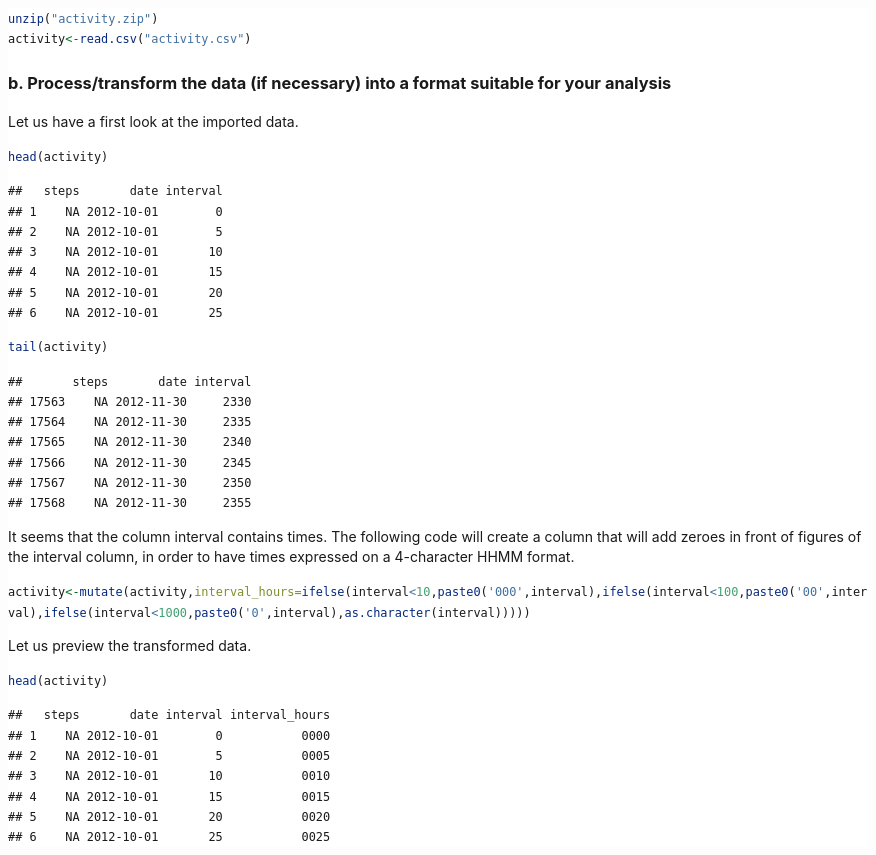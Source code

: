 
```r
unzip("activity.zip")
activity<-read.csv("activity.csv")
```

### b. Process/transform the data (if necessary) into a format suitable for your analysis

Let us have a first look at the imported data.


```r
head(activity)
```

```
##   steps       date interval
## 1    NA 2012-10-01        0
## 2    NA 2012-10-01        5
## 3    NA 2012-10-01       10
## 4    NA 2012-10-01       15
## 5    NA 2012-10-01       20
## 6    NA 2012-10-01       25
```

```r
tail(activity)
```

```
##       steps       date interval
## 17563    NA 2012-11-30     2330
## 17564    NA 2012-11-30     2335
## 17565    NA 2012-11-30     2340
## 17566    NA 2012-11-30     2345
## 17567    NA 2012-11-30     2350
## 17568    NA 2012-11-30     2355
```

It seems that the column interval contains times.
The following code will create a column that will add zeroes in front of figures of the interval column,
in order to have times expressed on a 4-character HHMM format.



```r
activity<-mutate(activity,interval_hours=ifelse(interval<10,paste0('000',interval),ifelse(interval<100,paste0('00',interval),ifelse(interval<1000,paste0('0',interval),as.character(interval)))))
```

Let us preview the transformed data.


```r
head(activity)
```

```
##   steps       date interval interval_hours
## 1    NA 2012-10-01        0           0000
## 2    NA 2012-10-01        5           0005
## 3    NA 2012-10-01       10           0010
## 4    NA 2012-10-01       15           0015
## 5    NA 2012-10-01       20           0020
## 6    NA 2012-10-01       25           0025
```
